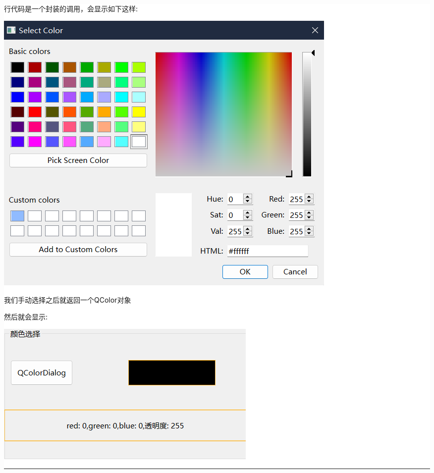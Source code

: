 行代码是一个封装的调用，会显示如下这样:

![](图片\Snipaste_2022-06-10_09-07-48.png)

我们手动选择之后就返回一个QColor对象

然后就会显示:

![](图片\Snipaste_2022-06-10_09-10-19.png)

------

